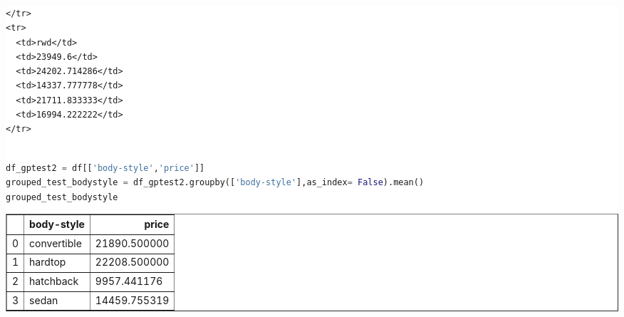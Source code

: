     </tr>
    <tr>
      <td>rwd</td>
      <td>23949.6</td>
      <td>24202.714286</td>
      <td>14337.777778</td>
      <td>21711.833333</td>
      <td>16994.222222</td>
    </tr>
  </tbody>
</table>
</div>




```python

df_gptest2 = df[['body-style','price']]
grouped_test_bodystyle = df_gptest2.groupby(['body-style'],as_index= False).mean()
grouped_test_bodystyle
```




<div>
<style scoped>
    .dataframe tbody tr th:only-of-type {
        vertical-align: middle;
    }

    .dataframe tbody tr th {
        vertical-align: top;
    }

    .dataframe thead th {
        text-align: right;
    }
</style>
<table border="1" class="dataframe">
  <thead>
    <tr style="text-align: right;">
      <th></th>
      <th>body-style</th>
      <th>price</th>
    </tr>
  </thead>
  <tbody>
    <tr>
      <td>0</td>
      <td>convertible</td>
      <td>21890.500000</td>
    </tr>
    <tr>
      <td>1</td>
      <td>hardtop</td>
      <td>22208.500000</td>
    </tr>
    <tr>
      <td>2</td>
      <td>hatchback</td>
      <td>9957.441176</td>
    </tr>
    <tr>
      <td>3</td>
      <td>sedan</td>
      <td>14459.755319</td>